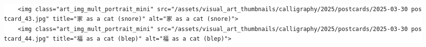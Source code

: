 		<img class="art_img_mult_portrait_mini" src="/assets/visual_art_thumbnails/calligraphy/2025/postcards/2025-03-30 postcard_43.jpg" title="家 as a cat (snore)" alt="家 as a cat (snore)">
		<img class="art_img_mult_portrait_mini" src="/assets/visual_art_thumbnails/calligraphy/2025/postcards/2025-03-30 postcard_44.jpg" title="福 as a cat (blep)" alt="福 as a cat (blep)">